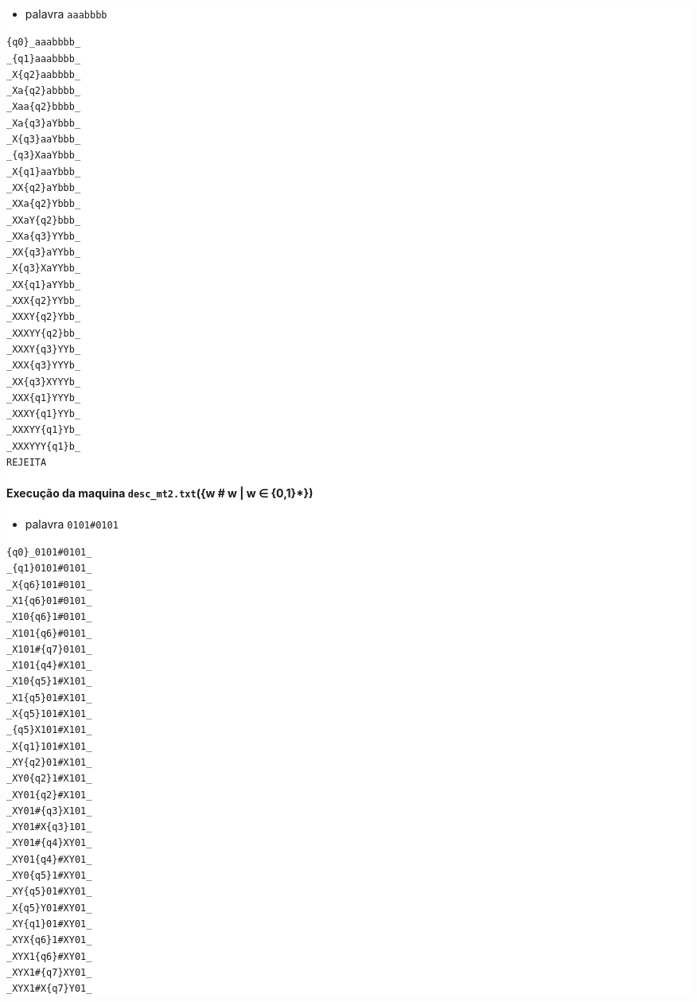 - palavra `aaabbbb`

```bash
{q0}_aaabbbb_
_{q1}aaabbbb_
_X{q2}aabbbb_
_Xa{q2}abbbb_
_Xaa{q2}bbbb_
_Xa{q3}aYbbb_
_X{q3}aaYbbb_
_{q3}XaaYbbb_
_X{q1}aaYbbb_
_XX{q2}aYbbb_
_XXa{q2}Ybbb_
_XXaY{q2}bbb_
_XXa{q3}YYbb_
_XX{q3}aYYbb_
_X{q3}XaYYbb_
_XX{q1}aYYbb_
_XXX{q2}YYbb_
_XXXY{q2}Ybb_
_XXXYY{q2}bb_
_XXXY{q3}YYb_
_XXX{q3}YYYb_
_XX{q3}XYYYb_
_XXX{q1}YYYb_
_XXXY{q1}YYb_
_XXXYY{q1}Yb_
_XXXYYY{q1}b_
REJEITA
```

#### Execução da maquina `desc_mt2.txt`({w # w | w ∈ {0,1}*})

- palavra `0101#0101`

```bash
{q0}_0101#0101_
_{q1}0101#0101_
_X{q6}101#0101_
_X1{q6}01#0101_
_X10{q6}1#0101_
_X101{q6}#0101_
_X101#{q7}0101_
_X101{q4}#X101_
_X10{q5}1#X101_
_X1{q5}01#X101_
_X{q5}101#X101_
_{q5}X101#X101_
_X{q1}101#X101_
_XY{q2}01#X101_
_XY0{q2}1#X101_
_XY01{q2}#X101_
_XY01#{q3}X101_
_XY01#X{q3}101_
_XY01#{q4}XY01_
_XY01{q4}#XY01_
_XY0{q5}1#XY01_
_XY{q5}01#XY01_
_X{q5}Y01#XY01_
_XY{q1}01#XY01_
_XYX{q6}1#XY01_
_XYX1{q6}#XY01_
_XYX1#{q7}XY01_
_XYX1#X{q7}Y01_
```